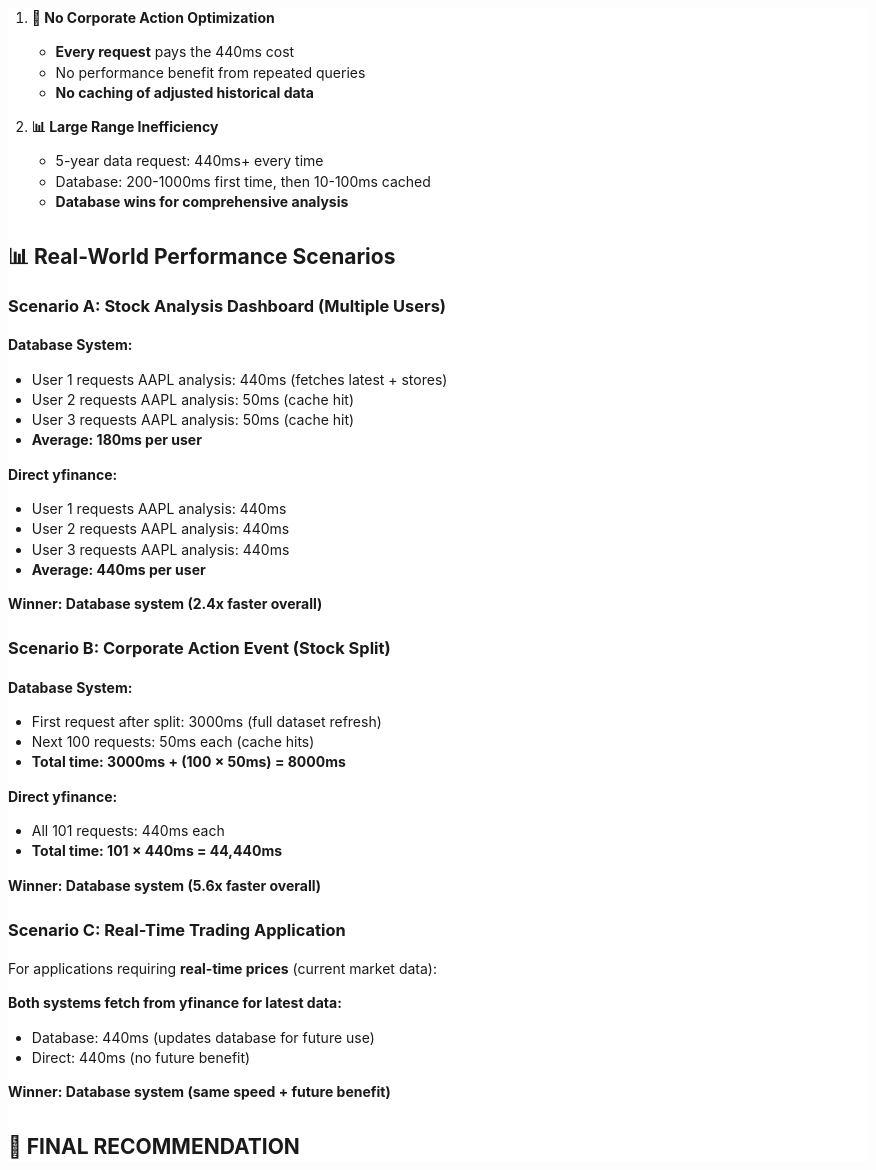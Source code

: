 1. **🔄 No Corporate Action Optimization**
   - **Every request** pays the 440ms cost
   - No performance benefit from repeated queries
   - **No caching of adjusted historical data**

2. **📊 Large Range Inefficiency**
   - 5-year data request: 440ms+ every time
   - Database: 200-1000ms first time, then 10-100ms cached
   - **Database wins for comprehensive analysis**

## 📊 **Real-World Performance Scenarios**

### **Scenario A: Stock Analysis Dashboard (Multiple Users)**

**Database System:**
- User 1 requests AAPL analysis: 440ms (fetches latest + stores)
- User 2 requests AAPL analysis: 50ms (cache hit)
- User 3 requests AAPL analysis: 50ms (cache hit)
- **Average: 180ms per user**

**Direct yfinance:**
- User 1 requests AAPL analysis: 440ms
- User 2 requests AAPL analysis: 440ms  
- User 3 requests AAPL analysis: 440ms
- **Average: 440ms per user**

**Winner: Database system (2.4x faster overall)**

### **Scenario B: Corporate Action Event (Stock Split)**

**Database System:**
- First request after split: 3000ms (full dataset refresh)
- Next 100 requests: 50ms each (cache hits)
- **Total time: 3000ms + (100 × 50ms) = 8000ms**

**Direct yfinance:**
- All 101 requests: 440ms each
- **Total time: 101 × 440ms = 44,440ms**

**Winner: Database system (5.6x faster overall)**

### **Scenario C: Real-Time Trading Application**

For applications requiring **real-time prices** (current market data):

**Both systems fetch from yfinance for latest data:**
- Database: 440ms (updates database for future use)
- Direct: 440ms (no future benefit)

**Winner: Database system (same speed + future benefit)**

## 🎯 **FINAL RECOMMENDATION**
